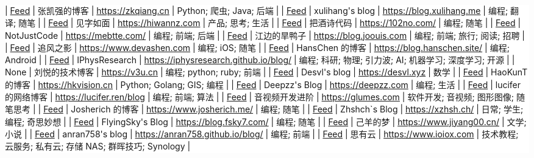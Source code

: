 | [Feed](https://zkqiang.cn/atom.xml)                                                   | 张凯强的博客                           | https://zkqiang.cn                                          | Python; 爬虫; Java; 后端                                                                |
| [Feed](https://blog.xulihang.me/feed/)                                                | xulihang's blog                        | https://blog.xulihang.me                                    | 编程; 翻译; 随笔                                                                        |
| [Feed](https://hiwannz.com/feed)                                                      | 见字如面                               | https://hiwannz.com                                         | 产品; 思考; 生活                                                                        |
| [Feed](https://102no.com/atom.xml)                                                    | 把酒诗代码                             | https://102no.com/                                          | 编程; 随笔                                                                              |
| [Feed](https://mebtte.com/rss.xml)                                                    | NotJustCode                            | https://mebtte.com/                                         | 编程; 前端; 后端                                                                        |
| [Feed](https://blog.joouis.com/atom.xml)                                              | 江边的旱鸭子                           | https://blog.joouis.com                                     | 编程; 前端; 旅行; 阅读; 招聘                                                            |
| [Feed](https://www.devashen.com/atom.xml)                                             | 追风之影                               | https://www.devashen.com                                    | 编程; iOS; 随笔                                                                         |
| [Feed](http://blog.hanschen.site/atom.xml)                                            | HansChen 的博客                        | https://blog.hanschen.site/                                 | 编程; Android                                                                           |
| [Feed](https://iphysresearch.github.io/blog/post/index.xml)                           | IPhysResearch                          | https://iphysresearch.github.io/blog/                       | 编程; 科研; 物理; 引力波; AI; 机器学习; 深度学习; 开源                                  |
| None                                                                                  | 刘悦的技术博客                         | https://v3u.cn                                              | 编程; python; ruby; 前端                                                                |
| [Feed](https://desvl.xyz/atom.xml)                                                    | Desvl's blog                           | https://desvl.xyz                                           | 数学                                                                                    |
| [Feed](https://hkvision.cn/index.xml)                                                 | HaoKunT 的博客                         | https://hkvision.cn                                         | Python; Golang; GIS; 编程                                                               |
| [Feed](https://deepzz.com/feed)                                                       | Deepzz's Blog                          | https://deepzz.com                                          | 编程; 生活                                                                              |
| [Feed](https://lucifer.ren/blog/atom.xml)                                             | lucifer 的网络博客                     | https://lucifer.ren/blog                                    | 编程; 前端; 算法                                                                        |
| [Feed](https://glumes.com/index.xml)                                                  | 音视频开发进阶                         | https://glumes.com                                          | 软件开发; 音视频; 图形图像; 随笔思考                                                    |
| [Feed](https://www.josherich.me/feed.xml)                                             | Josherich 的博客                       | https://www.josherich.me/                                   | 编程; 随笔                                                                              |
| [Feed](https://xzhsh.ch/index.xml)                                                    | Zhshch`s Blog                          | https://xzhsh.ch/                                           | 日常; 学生; 编程; 奇思妙想                                                              |
| [Feed](https://blog.fsky7.com/feed)                                                   | FlyingSky's Blog                       | https://blog.fsky7.com/                                     | 编程; 随笔                                                                              |
| [Feed](https://www.jiyang00.cn/atom.xml)                                              | 己羊的梦                               | https://www.jiyang00.cn/                                    | 文学; 小说                                                                              |
| [Feed](https://anran758.github.io/blog/atom.xml)                                      | anran758's blog                        | https://anran758.github.io/blog/                            | 编程; 前端                                                                              |
| [Feed](https://www.ioiox.com/feed)                                                    | 思有云                                 | https://www.ioiox.com                                       | 技术教程; 云服务; 私有云; 存储 NAS; 群晖技巧; Synology                                  |